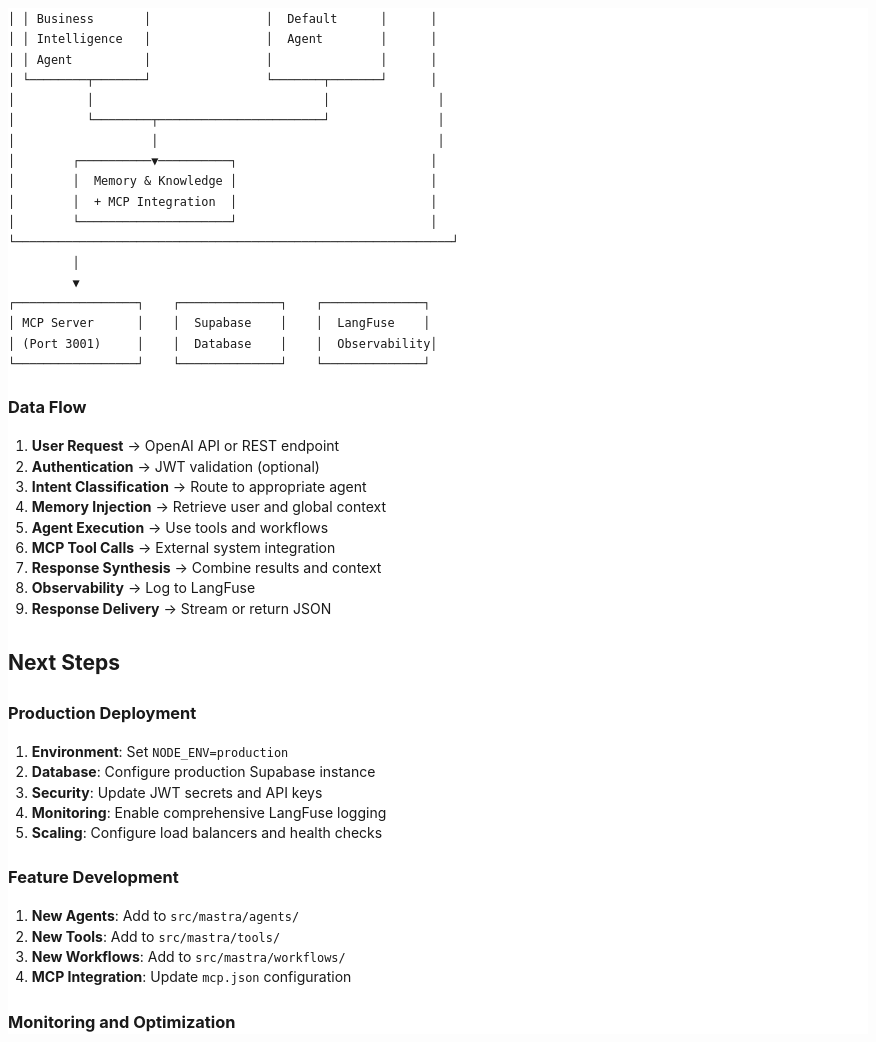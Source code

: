 ```
│ │ Business       │                │  Default      │      │
│ │ Intelligence   │                │  Agent        │      │
│ │ Agent          │                │               │      │
│ └────────┬───────┘                └───────┬───────┘      │
│          │                                │               │
│          └────────┬───────────────────────┘               │
│                   │                                       │
│        ┌──────────▼──────────┐                           │
│        │  Memory & Knowledge │                           │
│        │  + MCP Integration  │                           │
│        └─────────────────────┘                           │
└─────────────────────────────────────────────────────────────┘
         │
         ▼
┌─────────────────┐    ┌──────────────┐    ┌──────────────┐
│ MCP Server      │    │  Supabase    │    │  LangFuse    │
│ (Port 3001)     │    │  Database    │    │  Observability│
└─────────────────┘    └──────────────┘    └──────────────┘
```

### Data Flow

1. **User Request** → OpenAI API or REST endpoint
2. **Authentication** → JWT validation (optional)
3. **Intent Classification** → Route to appropriate agent
4. **Memory Injection** → Retrieve user and global context
5. **Agent Execution** → Use tools and workflows
6. **MCP Tool Calls** → External system integration
7. **Response Synthesis** → Combine results and context
8. **Observability** → Log to LangFuse
9. **Response Delivery** → Stream or return JSON

## Next Steps

### Production Deployment

1. **Environment**: Set `NODE_ENV=production`
2. **Database**: Configure production Supabase instance
3. **Security**: Update JWT secrets and API keys
4. **Monitoring**: Enable comprehensive LangFuse logging
5. **Scaling**: Configure load balancers and health checks

### Feature Development

1. **New Agents**: Add to `src/mastra/agents/`
2. **New Tools**: Add to `src/mastra/tools/`
3. **New Workflows**: Add to `src/mastra/workflows/`
4. **MCP Integration**: Update `mcp.json` configuration

### Monitoring and Optimization
